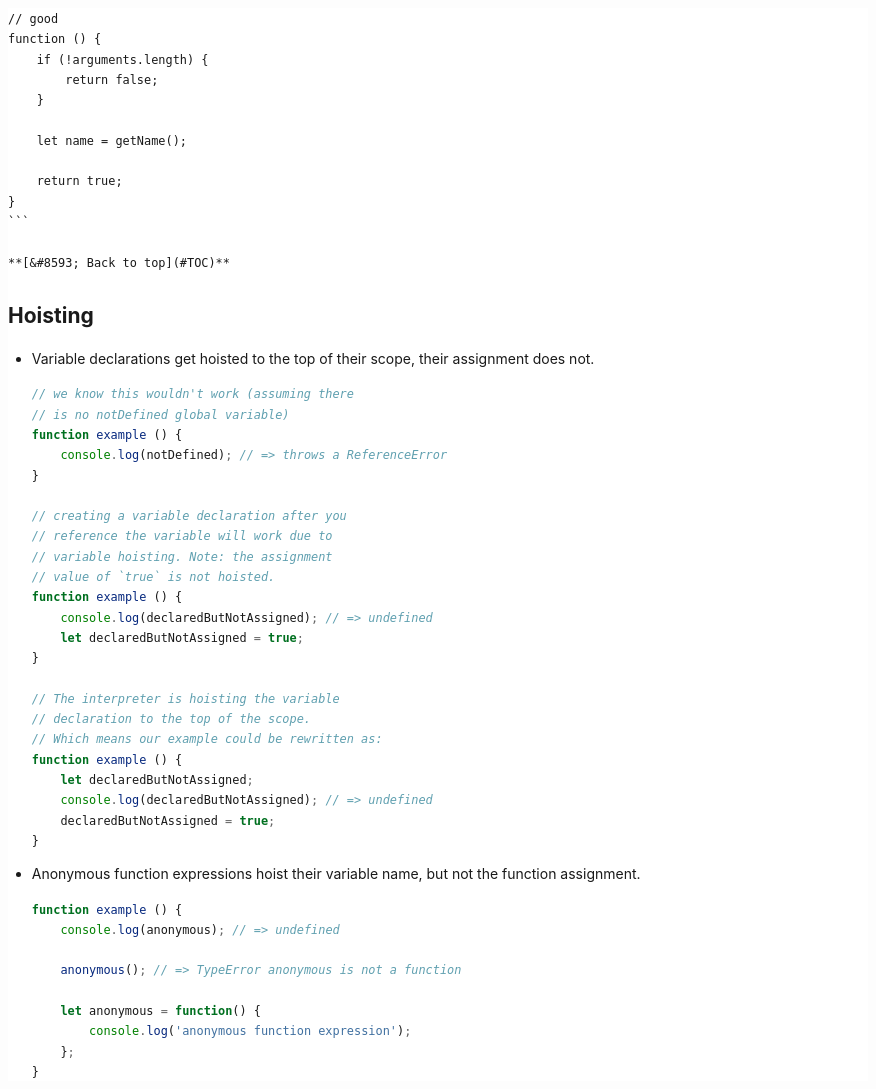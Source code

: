     // good
    function () {
        if (!arguments.length) {
            return false;
        }

        let name = getName();

        return true;
    }
    ```

    **[&#8593; Back to top](#TOC)**


## <a name='hoisting'>Hoisting</a>

  - Variable declarations get hoisted to the top of their scope, their assignment does not.

    ```javascript
    // we know this wouldn't work (assuming there
    // is no notDefined global variable)
    function example () {
        console.log(notDefined); // => throws a ReferenceError
    }

    // creating a variable declaration after you
    // reference the variable will work due to
    // variable hoisting. Note: the assignment
    // value of `true` is not hoisted.
    function example () {
        console.log(declaredButNotAssigned); // => undefined
        let declaredButNotAssigned = true;
    }

    // The interpreter is hoisting the variable
    // declaration to the top of the scope.
    // Which means our example could be rewritten as:
    function example () {
        let declaredButNotAssigned;
        console.log(declaredButNotAssigned); // => undefined
        declaredButNotAssigned = true;
    }
    ```

  - Anonymous function expressions hoist their variable name, but not the function assignment.

    ```javascript
    function example () {
        console.log(anonymous); // => undefined

        anonymous(); // => TypeError anonymous is not a function

        let anonymous = function() {
            console.log('anonymous function expression');
        };
    }
    ```
